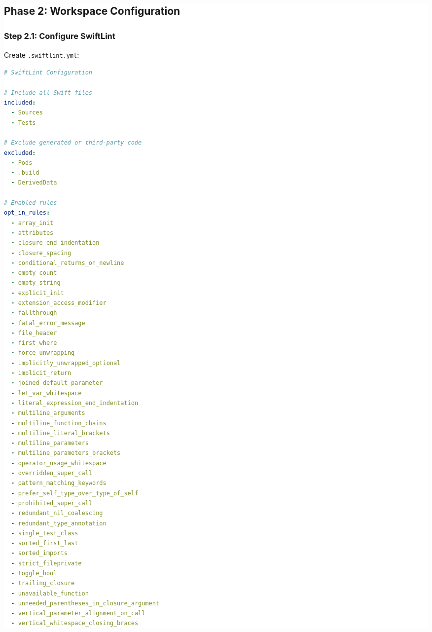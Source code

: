 
## Phase 2: Workspace Configuration

### Step 2.1: Configure SwiftLint

Create `.swiftlint.yml`:

```yaml
# SwiftLint Configuration

# Include all Swift files
included:
  - Sources
  - Tests

# Exclude generated or third-party code
excluded:
  - Pods
  - .build
  - DerivedData

# Enabled rules
opt_in_rules:
  - array_init
  - attributes
  - closure_end_indentation
  - closure_spacing
  - conditional_returns_on_newline
  - empty_count
  - empty_string
  - explicit_init
  - extension_access_modifier
  - fallthrough
  - fatal_error_message
  - file_header
  - first_where
  - force_unwrapping
  - implicitly_unwrapped_optional
  - implicit_return
  - joined_default_parameter
  - let_var_whitespace
  - literal_expression_end_indentation
  - multiline_arguments
  - multiline_function_chains
  - multiline_literal_brackets
  - multiline_parameters
  - multiline_parameters_brackets
  - operator_usage_whitespace
  - overridden_super_call
  - pattern_matching_keywords
  - prefer_self_type_over_type_of_self
  - prohibited_super_call
  - redundant_nil_coalescing
  - redundant_type_annotation
  - single_test_class
  - sorted_first_last
  - sorted_imports
  - strict_fileprivate
  - toggle_bool
  - trailing_closure
  - unavailable_function
  - unneeded_parentheses_in_closure_argument
  - vertical_parameter_alignment_on_call
  - vertical_whitespace_closing_braces
```